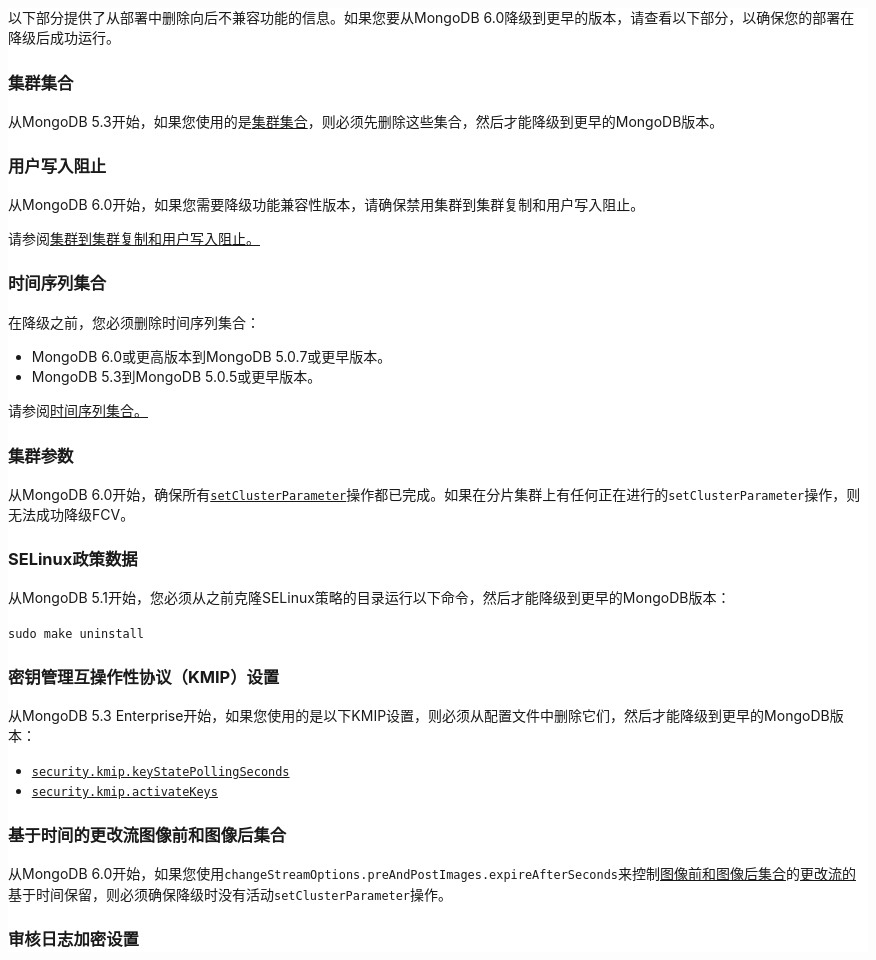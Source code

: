 以下部分提供了从部署中删除向后不兼容功能的信息。如果您要从MongoDB 6.0降级到更早的版本，请查看以下部分，以确保您的部署在降级后成功运行。

### 集群集合

从MongoDB 5.3开始，如果您使用的是[集群集合](https://www.mongodb.com/docs/upcoming/core/clustered-collections/#std-label-clustered-collections)，则必须先删除这些集合，然后才能降级到更早的MongoDB版本。

### 用户写入阻止

从MongoDB 6.0开始，如果您需要降级功能兼容性版本，请确保禁用集群到集群复制和用户写入阻止。

请参阅[集群到集群复制和用户写入阻止。](https://www.mongodb.com/docs/upcoming/reference/command/setFeatureCompatibilityVersion/#std-label-setFeatureCompatibilityVersion-user-write-blocking)

### 时间序列集合

在降级之前，您必须删除时间序列集合：

- MongoDB 6.0或更高版本到MongoDB 5.0.7或更早版本。
- MongoDB 5.3到MongoDB 5.0.5或更早版本。

请参阅[时间序列集合。](https://www.mongodb.com/docs/upcoming/core/timeseries-collections/#std-label-manual-timeseries-collection)

### 集群参数

从MongoDB 6.0开始，确保所有[`setClusterParameter`](https://www.mongodb.com/docs/upcoming/reference/command/setClusterParameter/#mongodb-dbcommand-dbcmd.setClusterParameter)操作都已完成。如果在分片集群上有任何正在进行的`setClusterParameter`操作，则无法成功降级FCV。

### SELinux政策数据

从MongoDB 5.1开始，您必须从之前克隆SELinux策略的目录运行以下命令，然后才能降级到更早的MongoDB版本：

```
sudo make uninstall
```

### 密钥管理互操作性协议（KMIP）设置

从MongoDB 5.3 Enterprise开始，如果您使用的是以下KMIP设置，则必须从配置文件中删除它们，然后才能降级到更早的MongoDB版本：

- [`security.kmip.keyStatePollingSeconds`](https://www.mongodb.com/docs/upcoming/reference/configuration-options/#mongodb-setting-security.kmip.keyStatePollingSeconds)
- [`security.kmip.activateKeys`](https://www.mongodb.com/docs/upcoming/reference/configuration-options/#mongodb-setting-security.kmip.activateKeys)

### 基于时间的更改流图像前和图像后集合

从MongoDB 6.0开始，如果您使用`changeStreamOptions.preAndPostImages.expireAfterSeconds`来控制[图像前和图像后集合](https://www.mongodb.com/docs/upcoming/reference/method/db.collection.watch/#std-label-db.collection.watch-change-streams-pre-and-post-images-example)的[更改流的](https://www.mongodb.com/docs/upcoming/reference/method/db.collection.watch/#std-label-db.collection.watch-change-streams-pre-and-post-images-example)基于时间保留，则必须确保降级时没有活动`setClusterParameter`操作。

### 审核日志加密设置
